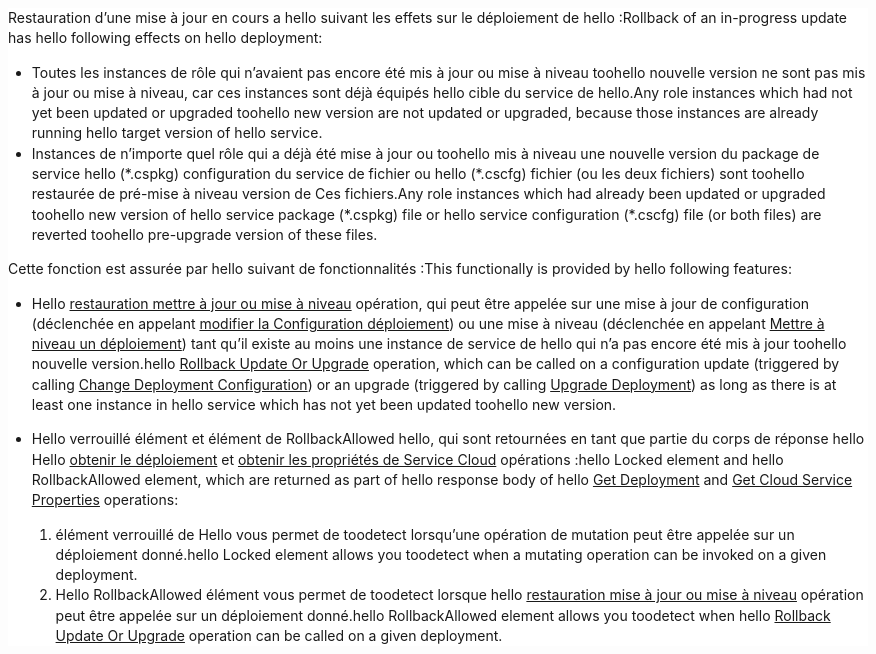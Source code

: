 <span data-ttu-id="05a3e-247">Restauration d’une mise à jour en cours a hello suivant les effets sur le déploiement de hello :</span><span class="sxs-lookup"><span data-stu-id="05a3e-247">Rollback of an in-progress update has hello following effects on hello deployment:</span></span>

* <span data-ttu-id="05a3e-248">Toutes les instances de rôle qui n’avaient pas encore été mis à jour ou mise à niveau toohello nouvelle version ne sont pas mis à jour ou mise à niveau, car ces instances sont déjà équipés hello cible du service de hello.</span><span class="sxs-lookup"><span data-stu-id="05a3e-248">Any role instances which had not yet been updated or upgraded toohello new version are not updated or upgraded, because those instances are already running hello target version of hello service.</span></span>
* <span data-ttu-id="05a3e-249">Instances de n’importe quel rôle qui a déjà été mise à jour ou toohello mis à niveau une nouvelle version du package de service hello (\*.cspkg) configuration du service de fichier ou hello (\*.cscfg) fichier (ou les deux fichiers) sont toohello restaurée de pré-mise à niveau version de Ces fichiers.</span><span class="sxs-lookup"><span data-stu-id="05a3e-249">Any role instances which had already been updated or upgraded toohello new version of hello service package (\*.cspkg) file or hello service configuration (\*.cscfg) file (or both files) are reverted toohello pre-upgrade version of these files.</span></span>

<span data-ttu-id="05a3e-250">Cette fonction est assurée par hello suivant de fonctionnalités :</span><span class="sxs-lookup"><span data-stu-id="05a3e-250">This functionally is provided by hello following features:</span></span>

* <span data-ttu-id="05a3e-251">Hello [restauration mettre à jour ou mise à niveau](https://msdn.microsoft.com/library/azure/hh403977.aspx) opération, qui peut être appelée sur une mise à jour de configuration (déclenchée en appelant [modifier la Configuration déploiement](https://msdn.microsoft.com/library/azure/ee460809.aspx)) ou une mise à niveau (déclenchée en appelant [ Mettre à niveau un déploiement](https://msdn.microsoft.com/library/azure/ee460793.aspx)) tant qu’il existe au moins une instance de service de hello qui n’a pas encore été mis à jour toohello nouvelle version.</span><span class="sxs-lookup"><span data-stu-id="05a3e-251">hello [Rollback Update Or Upgrade](https://msdn.microsoft.com/library/azure/hh403977.aspx) operation, which can be called on a configuration update (triggered by calling [Change Deployment Configuration](https://msdn.microsoft.com/library/azure/ee460809.aspx)) or an upgrade (triggered by calling [Upgrade Deployment](https://msdn.microsoft.com/library/azure/ee460793.aspx)) as long as there is at least one instance in hello service which has not yet been updated toohello new version.</span></span>
* <span data-ttu-id="05a3e-252">Hello verrouillé élément et élément de RollbackAllowed hello, qui sont retournées en tant que partie du corps de réponse hello Hello [obtenir le déploiement](https://msdn.microsoft.com/library/azure/ee460804.aspx) et [obtenir les propriétés de Service Cloud](https://msdn.microsoft.com/library/azure/ee460806.aspx) opérations :</span><span class="sxs-lookup"><span data-stu-id="05a3e-252">hello Locked element and hello RollbackAllowed element, which are returned as part of hello response body of hello [Get Deployment](https://msdn.microsoft.com/library/azure/ee460804.aspx) and [Get Cloud Service Properties](https://msdn.microsoft.com/library/azure/ee460806.aspx) operations:</span></span>

  1. <span data-ttu-id="05a3e-253">élément verrouillé de Hello vous permet de toodetect lorsqu’une opération de mutation peut être appelée sur un déploiement donné.</span><span class="sxs-lookup"><span data-stu-id="05a3e-253">hello Locked element allows you toodetect when a mutating operation can be invoked on a given deployment.</span></span>
  2. <span data-ttu-id="05a3e-254">Hello RollbackAllowed élément vous permet de toodetect lorsque hello [restauration mise à jour ou mise à niveau](https://msdn.microsoft.com/library/azure/hh403977.aspx) opération peut être appelée sur un déploiement donné.</span><span class="sxs-lookup"><span data-stu-id="05a3e-254">hello RollbackAllowed element allows you toodetect when hello [Rollback Update Or Upgrade](https://msdn.microsoft.com/library/azure/hh403977.aspx) operation can be called on a given deployment.</span></span>
